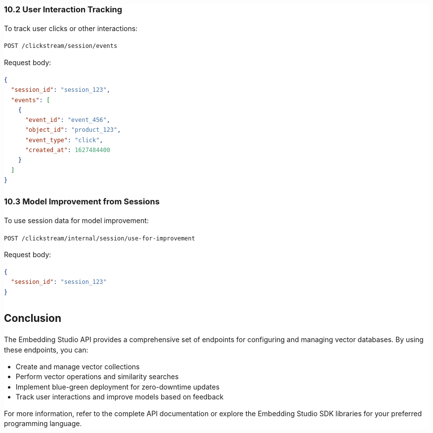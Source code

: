 ### 10.2 User Interaction Tracking

To track user clicks or other interactions:

```bash
POST /clickstream/session/events
```

Request body:
```json
{
  "session_id": "session_123",
  "events": [
    {
      "event_id": "event_456",
      "object_id": "product_123",
      "event_type": "click",
      "created_at": 1627484400
    }
  ]
}
```

### 10.3 Model Improvement from Sessions

To use session data for model improvement:

```bash
POST /clickstream/internal/session/use-for-improvement
```

Request body:
```json
{
  "session_id": "session_123"
}
```

## Conclusion

The Embedding Studio API provides a comprehensive set of endpoints for configuring and managing vector databases. By using these endpoints, you can:

- Create and manage vector collections
- Perform vector operations and similarity searches
- Implement blue-green deployment for zero-downtime updates
- Track user interactions and improve models based on feedback

For more information, refer to the complete API documentation or explore the Embedding Studio SDK libraries for your preferred programming language.